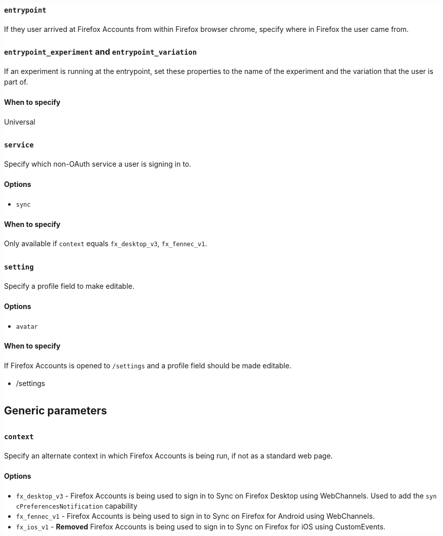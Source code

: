 ### `entrypoint`

If they user arrived at Firefox Accounts from within Firefox browser chrome, specify where in Firefox the user came from.

### `entrypoint_experiment` and `entrypoint_variation`

If an experiment is running at the entrypoint,
set these properties to
the name of the experiment
and the variation that
the user is part of.

#### When to specify

Universal

### `service`

Specify which non-OAuth service a user is signing in to.

#### Options

- `sync`

#### When to specify

Only available if `context` equals `fx_desktop_v3`, `fx_fennec_v1`.

### `setting`

Specify a profile field to make editable.

#### Options

- `avatar`

#### When to specify

If Firefox Accounts is opened to `/settings` and a profile field should be made editable.

- /settings

## Generic parameters

### `context`

Specify an alternate context in which Firefox Accounts is being run, if not as a standard web page.

#### Options

- `fx_desktop_v3` - Firefox Accounts is being used to sign in to Sync on
  Firefox Desktop using WebChannels. Used to add the `syncPreferencesNotification`
  capability
- `fx_fennec_v1` - Firefox Accounts is being used to sign in to Sync on
  Firefox for Android using WebChannels.
- `fx_ios_v1` - **Removed** Firefox Accounts is being used to sign in to Sync on Firefox
  for iOS using CustomEvents.
